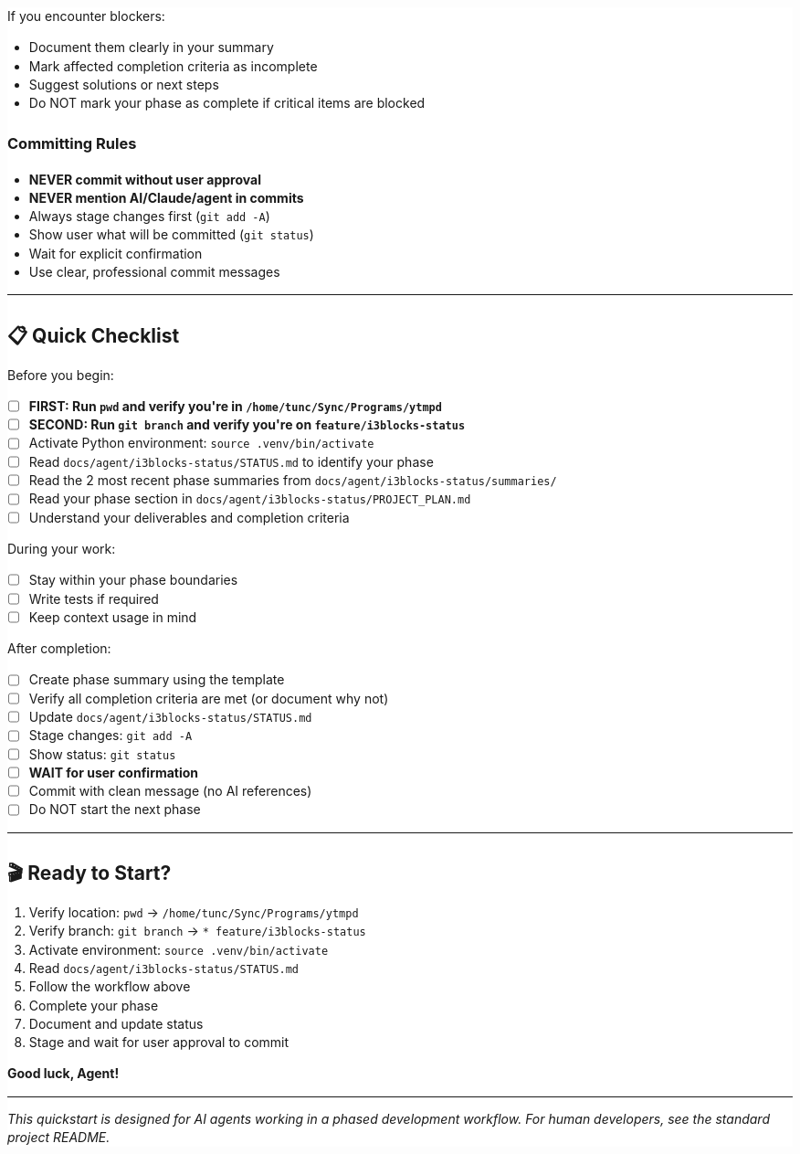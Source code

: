 If you encounter blockers:
- Document them clearly in your summary
- Mark affected completion criteria as incomplete
- Suggest solutions or next steps
- Do NOT mark your phase as complete if critical items are blocked

### Committing Rules

- **NEVER commit without user approval**
- **NEVER mention AI/Claude/agent in commits**
- Always stage changes first (`git add -A`)
- Show user what will be committed (`git status`)
- Wait for explicit confirmation
- Use clear, professional commit messages

---

## 📋 Quick Checklist

Before you begin:
- [ ] **FIRST: Run `pwd` and verify you're in `/home/tunc/Sync/Programs/ytmpd`**
- [ ] **SECOND: Run `git branch` and verify you're on `feature/i3blocks-status`**
- [ ] Activate Python environment: `source .venv/bin/activate`
- [ ] Read `docs/agent/i3blocks-status/STATUS.md` to identify your phase
- [ ] Read the 2 most recent phase summaries from `docs/agent/i3blocks-status/summaries/`
- [ ] Read your phase section in `docs/agent/i3blocks-status/PROJECT_PLAN.md`
- [ ] Understand your deliverables and completion criteria

During your work:
- [ ] Stay within your phase boundaries
- [ ] Write tests if required
- [ ] Keep context usage in mind

After completion:
- [ ] Create phase summary using the template
- [ ] Verify all completion criteria are met (or document why not)
- [ ] Update `docs/agent/i3blocks-status/STATUS.md`
- [ ] Stage changes: `git add -A`
- [ ] Show status: `git status`
- [ ] **WAIT for user confirmation**
- [ ] Commit with clean message (no AI references)
- [ ] Do NOT start the next phase

---

## 🎬 Ready to Start?

1. Verify location: `pwd` → `/home/tunc/Sync/Programs/ytmpd`
2. Verify branch: `git branch` → `* feature/i3blocks-status`
3. Activate environment: `source .venv/bin/activate`
4. Read `docs/agent/i3blocks-status/STATUS.md`
5. Follow the workflow above
6. Complete your phase
7. Document and update status
8. Stage and wait for user approval to commit

**Good luck, Agent!**

---

*This quickstart is designed for AI agents working in a phased development workflow. For human developers, see the standard project README.*
